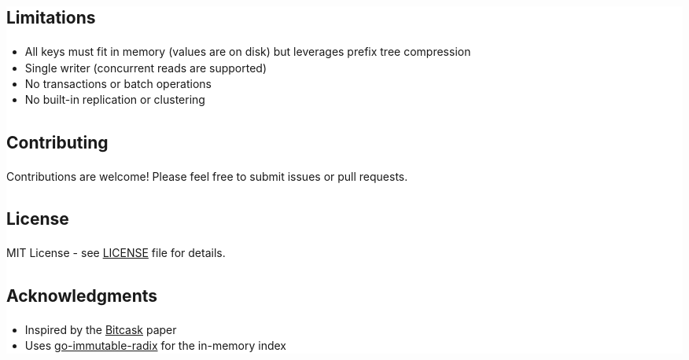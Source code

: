 ## Limitations

- All keys must fit in memory (values are on disk) but leverages prefix tree compression
- Single writer (concurrent reads are supported)
- No transactions or batch operations
- No built-in replication or clustering

## Contributing

Contributions are welcome! Please feel free to submit issues or pull requests.

## License

MIT License - see [LICENSE](LICENSE) file for details.

## Acknowledgments

- Inspired by the [Bitcask](https://riak.com/assets/bitcask-intro.pdf) paper
- Uses [go-immutable-radix](https://github.com/hashicorp/go-immutable-radix) for the in-memory index
